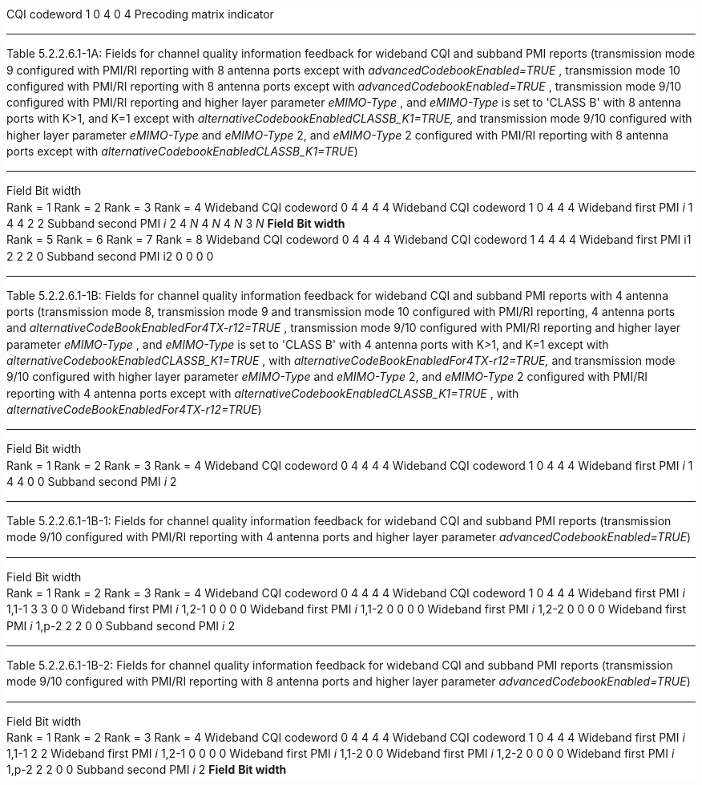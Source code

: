 CQI codeword 1 0 4 0 4 Precoding matrix indicator
* * *
Table 5.2.2.6.1-1A: Fields for channel quality information feedback for
wideband CQI and subband PMI reports (transmission mode 9 configured with
PMI/RI reporting with 8 antenna ports except with
_advancedCodebookEnabled=TRUE_ , transmission mode 10 configured with PMI/RI
reporting with 8 antenna ports except with _advancedCodebookEnabled=TRUE_ ,
transmission mode 9/10 configured with PMI/RI reporting and higher layer
parameter _eMIMO-Type_ , and _eMIMO-Type_ is set to \'CLASS B\' with 8 antenna
ports with K>1, and K=1 except with
_alternativeCodebookEnabledCLASSB_K1=TRUE,_ and transmission mode 9/10
configured with higher layer parameter _eMIMO-Type_ and _eMIMO-Type_ 2, and
_eMIMO-Type_ 2 configured with PMI/RI reporting with 8 antenna ports except
with _alternativeCodebookEnabledCLASSB_K1=TRUE_)
* * *
Field Bit width  
Rank = 1 Rank = 2 Rank = 3 Rank = 4 Wideband CQI codeword 0 4 4 4 4 Wideband
CQI codeword 1 0 4 4 4 Wideband first PMI _i_ 1 4 4 2 2 Subband second PMI _i_
2 4 _N_ 4 _N_ 4 _N_ 3 _N_
**Field** **Bit width**  
Rank = 5 Rank = 6 Rank = 7 Rank = 8 Wideband CQI codeword 0 4 4 4 4 Wideband
CQI codeword 1 4 4 4 4 Wideband first PMI i1 2 2 2 0 Subband second PMI i2 0 0
0 0
* * *
Table 5.2.2.6.1-1B: Fields for channel quality information feedback for
wideband CQI and subband PMI reports with 4 antenna ports (transmission mode
8, transmission mode 9 and transmission mode 10 configured with PMI/RI
reporting, 4 antenna ports and _alternativeCodeBookEnabledFor4TX-r12=TRUE_ ,
transmission mode 9/10 configured with PMI/RI reporting and higher layer
parameter _eMIMO-Type_ , and _eMIMO-Type_ is set to \'CLASS B\' with 4 antenna
ports with K>1, and K=1 except with _alternativeCodebookEnabledCLASSB_K1=TRUE_
, with _alternativeCodeBookEnabledFor4TX-r12=TRUE,_ and transmission mode 9/10
configured with higher layer parameter _eMIMO-Type_ and _eMIMO-Type_ 2, and
_eMIMO-Type_ 2 configured with PMI/RI reporting with 4 antenna ports except
with _alternativeCodebookEnabledCLASSB_K1=TRUE_ , with
_alternativeCodeBookEnabledFor4TX-r12=TRUE_)
* * *
Field Bit width  
Rank = 1 Rank = 2 Rank = 3 Rank = 4 Wideband CQI codeword 0 4 4 4 4 Wideband
CQI codeword 1 0 4 4 4 Wideband first PMI _i_ 1 4 4 0 0 Subband second PMI _i_
2
* * *
Table 5.2.2.6.1-1B-1: Fields for channel quality information feedback for
wideband CQI and subband PMI reports (transmission mode 9/10 configured with
PMI/RI reporting with 4 antenna ports and higher layer parameter
_advancedCodebookEnabled=TRUE_)
* * *
Field Bit width  
Rank = 1 Rank = 2 Rank = 3 Rank = 4 Wideband CQI codeword 0 4 4 4 4 Wideband
CQI codeword 1 0 4 4 4 Wideband first PMI _i_ 1,1-1 3 3 0 0 Wideband first PMI
_i_ 1,2-1 0 0 0 0 Wideband first PMI _i_ 1,1-2 0 0 0 0 Wideband first PMI _i_
1,2-2 0 0 0 0 Wideband first PMI _i_ 1,p-2 2 2 0 0 Subband second PMI _i_ 2
* * *
Table 5.2.2.6.1-1B-2: Fields for channel quality information feedback for
wideband CQI and subband PMI reports (transmission mode 9/10 configured with
PMI/RI reporting with 8 antenna ports and higher layer parameter
_advancedCodebookEnabled=TRUE_)
* * *
Field Bit width  
Rank = 1 Rank = 2 Rank = 3 Rank = 4 Wideband CQI codeword 0 4 4 4 4 Wideband
CQI codeword 1 0 4 4 4 Wideband first PMI _i_ 1,1-1 2 2 Wideband first PMI _i_
1,2-1 0 0 0 0 Wideband first PMI _i_ 1,1-2 0 0 Wideband first PMI _i_ 1,2-2 0
0 0 0 Wideband first PMI _i_ 1,p-2 2 2 0 0 Subband second PMI _i_ 2
**Field** **Bit width**  